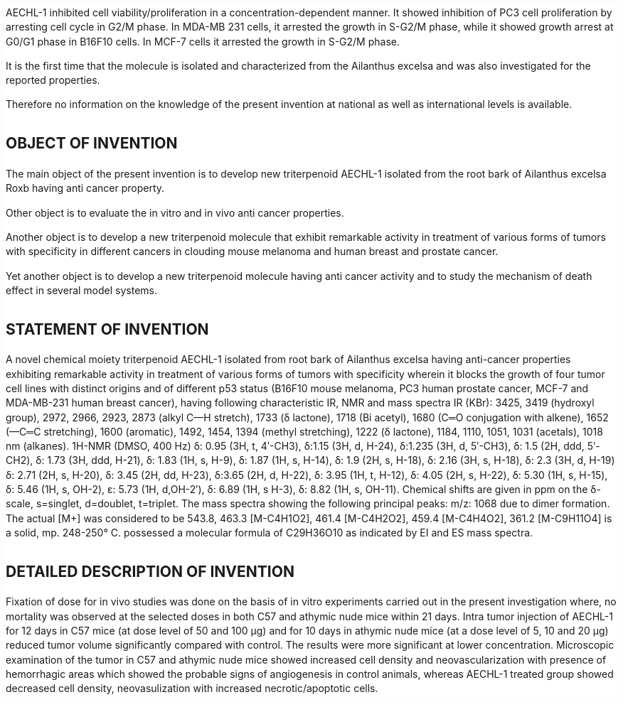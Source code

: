 AECHL-1 inhibited cell viability/proliferation in a concentration-dependent manner. It showed inhibition of PC3 cell proliferation by arresting cell cycle in G2/M phase. In MDA-MB 231 cells, it arrested the growth in S-G2/M phase, while it showed growth arrest at G0/G1 phase in B16F10 cells. In MCF-7 cells it arrested the growth in S-G2/M phase.

It is the first time that the molecule is isolated and characterized from the Ailanthus excelsa and was also investigated for the reported properties.

Therefore no information on the knowledge of the present invention at national as well as international levels is available.

## OBJECT OF INVENTION

The main object of the present invention is to develop new triterpenoid AECHL-1 isolated from the root bark of Ailanthus excelsa Roxb having anti cancer property.

Other object is to evaluate the in vitro and in vivo anti cancer properties.

Another object is to develop a new triterpenoid molecule that exhibit remarkable activity in treatment of various forms of tumors with specificity in different cancers in clouding mouse melanoma and human breast and prostate cancer.

Yet another object is to develop a new triterpenoid molecule having anti cancer activity and to study the mechanism of death effect in several model systems.

## STATEMENT OF INVENTION

A novel chemical moiety triterpenoid AECHL-1 isolated from root bark of Ailanthus excelsa having anti-cancer properties exhibiting remarkable activity in treatment of various forms of tumors with specificity wherein it blocks the growth of four tumor cell lines with distinct origins and of different p53 status (B16F10 mouse melanoma, PC3 human prostate cancer, MCF-7 and MDA-MB-231 human breast cancer), having following characteristic IR, NMR and mass spectra IR (KBr): 3425, 3419 (hydroxyl group), 2972, 2966, 2923, 2873 (alkyl C—H stretch), 1733 (δ lactone), 1718 (Bi acetyl), 1680 (C═O conjugation with alkene), 1652 (—C═C stretching), 1600 (aromatic), 1492, 1454, 1394 (methyl stretching), 1222 (δ lactone), 1184, 1110, 1051, 1031 (acetals), 1018 nm (alkanes). 1H-NMR (DMSO, 400 Hz) δ: 0.95 (3H, t, 4′-CH3), δ:1.15 (3H, d, H-24), δ:1.235 (3H, d, 5′-CH3), δ: 1.5 (2H, ddd, 5′-CH2), δ: 1.73 (3H, ddd, H-21), δ: 1.83 (1H, s, H-9), δ: 1.87 (1H, s, H-14), δ: 1.9 (2H, s, H-18), δ: 2.16 (3H, s, H-18), δ: 2.3 (3H, d, H-19) δ: 2.71 (2H, s, H-20), δ: 3.45 (2H, dd, H-23), δ:3.65 (2H, d, H-22), δ: 3.95 (1H, t, H-12), δ: 4.05 (2H, s, H-22), δ: 5.30 (1H, s, H-15), δ: 5.46 (1H, s, OH-2), ε: 5.73 (1H, d,OH-2′), δ: 6.89 (1H, s H-3), δ: 8.82 (1H, s, OH-11). Chemical shifts are given in ppm on the δ-scale, s=singlet, d=doublet, t=triplet. The mass spectra showing the following principal peaks: m/z: 1068 due to dimer formation. The actual [M+] was considered to be 543.8, 463.3 [M-C4H1O2], 461.4 [M-C4H2O2], 459.4 [M-C4H4O2], 361.2 [M-C9H11O4] is a solid, mp. 248-250° C. possessed a molecular formula of C29H36O10 as indicated by EI and ES mass spectra.

## DETAILED DESCRIPTION OF INVENTION

Fixation of dose for in vivo studies was done on the basis of in vitro experiments carried out in the present investigation where, no mortality was observed at the selected doses in both C57 and athymic nude mice within 21 days. Intra tumor injection of AECHL-1 for 12 days in C57 mice (at dose level of 50 and 100 μg) and for 10 days in athymic nude mice (at a dose level of 5, 10 and 20 μg) reduced tumor volume significantly compared with control. The results were more significant at lower concentration. Microscopic examination of the tumor in C57 and athymic nude mice showed increased cell density and neovascularization with presence of hemorrhagic areas which showed the probable signs of angiogenesis in control animals, whereas AECHL-1 treated group showed decreased cell density, neovasulization with increased necrotic/apoptotic cells.

